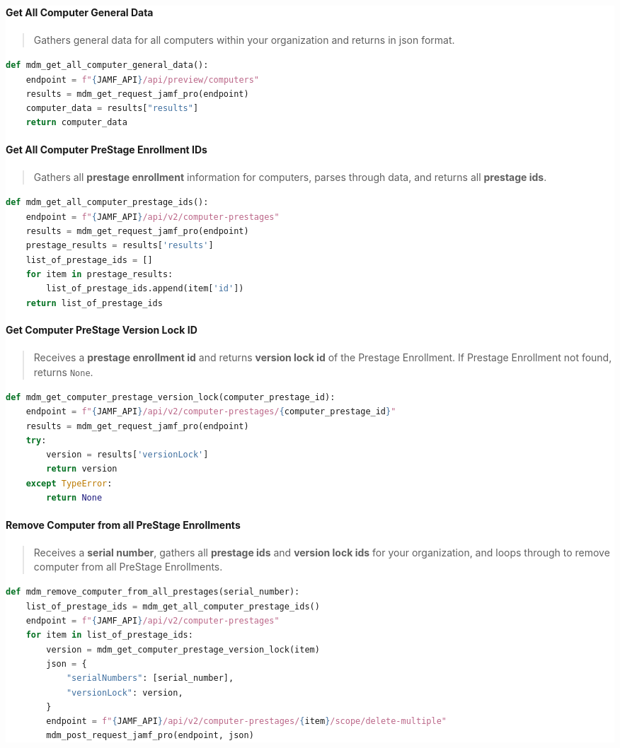 #### Get All Computer General Data

> Gathers general data for all computers within your organization and returns in json format.

```python
def mdm_get_all_computer_general_data():
    endpoint = f"{JAMF_API}/api/preview/computers"
    results = mdm_get_request_jamf_pro(endpoint)
    computer_data = results["results"]
    return computer_data
```

#### Get All Computer PreStage Enrollment IDs

> Gathers all **prestage enrollment** information for computers, parses through data, and returns all **prestage ids**.

```python
def mdm_get_all_computer_prestage_ids():
    endpoint = f"{JAMF_API}/api/v2/computer-prestages"
    results = mdm_get_request_jamf_pro(endpoint)
    prestage_results = results['results']
    list_of_prestage_ids = []
    for item in prestage_results:
        list_of_prestage_ids.append(item['id'])
    return list_of_prestage_ids
```

#### Get Computer PreStage Version Lock ID

> Receives a **prestage enrollment id** and returns **version lock id** of the Prestage Enrollment. If Prestage Enrollment not found, returns `None`.

```python
def mdm_get_computer_prestage_version_lock(computer_prestage_id):
    endpoint = f"{JAMF_API}/api/v2/computer-prestages/{computer_prestage_id}"
    results = mdm_get_request_jamf_pro(endpoint)
    try:
        version = results['versionLock']
        return version
    except TypeError:
        return None
```

#### Remove Computer from all PreStage Enrollments

> Receives a **serial number**, gathers all **prestage ids** and **version lock ids** for your organization, and loops through to remove computer from all PreStage Enrollments.

```python
def mdm_remove_computer_from_all_prestages(serial_number):
    list_of_prestage_ids = mdm_get_all_computer_prestage_ids()
    endpoint = f"{JAMF_API}/api/v2/computer-prestages"
    for item in list_of_prestage_ids:
        version = mdm_get_computer_prestage_version_lock(item)
        json = {
            "serialNumbers": [serial_number],
            "versionLock": version,
        }
        endpoint = f"{JAMF_API}/api/v2/computer-prestages/{item}/scope/delete-multiple"
        mdm_post_request_jamf_pro(endpoint, json)
```
